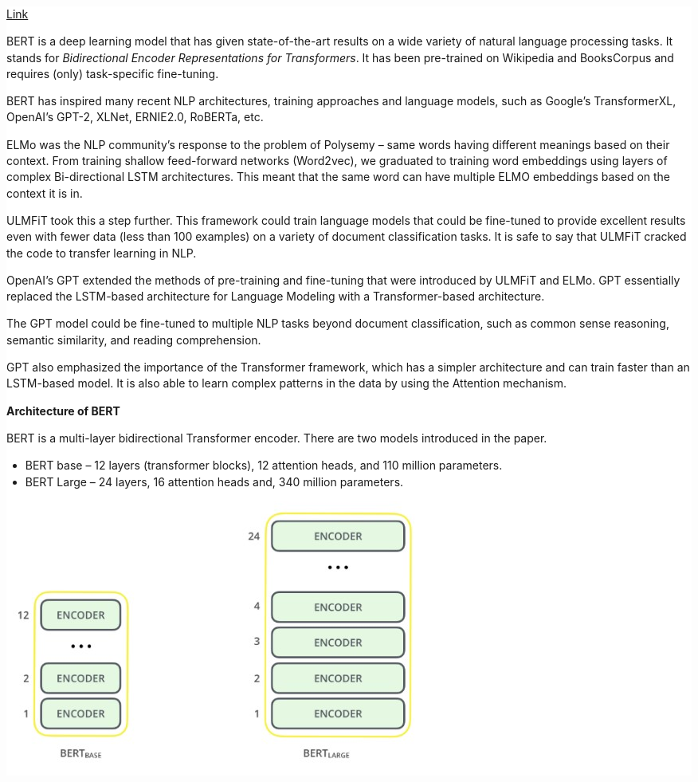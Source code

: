 [Link](https://www.analyticsvidhya.com/blog/2019/09/demystifying-bert-groundbreaking-nlp-framework/)

BERT is a deep learning model that has given state-of-the-art results on a wide variety of natural language processing tasks. It stands for _Bidirectional Encoder Representations for Transformers_. It has been pre-trained on Wikipedia and BooksCorpus and requires (only) task-specific fine-tuning.

BERT has inspired many recent NLP architectures, training approaches and language models, such as Google’s TransformerXL, OpenAI’s GPT-2, XLNet, ERNIE2.0, RoBERTa, etc.

ELMo was the NLP community’s response to the problem of Polysemy – same words having different meanings based on their context. From training shallow feed-forward networks (Word2vec), we graduated to training word embeddings using layers of complex Bi-directional LSTM architectures. This meant that the same word can have multiple ELMO embeddings based on the context it is in.

ULMFiT took this a step further. This framework could train language models that could be fine-tuned to provide excellent results even with fewer data (less than 100 examples) on a variety of document classification tasks. It is safe to say that ULMFiT cracked the code to transfer learning in NLP.

OpenAI’s GPT extended the methods of pre-training and fine-tuning that were introduced by ULMFiT and ELMo. GPT essentially replaced the LSTM-based architecture for Language Modeling with a Transformer-based architecture.

The GPT model could be fine-tuned to multiple NLP tasks beyond document classification, such as common sense reasoning, semantic similarity, and reading comprehension.

GPT also emphasized the importance of the Transformer framework, which has a simpler architecture and can train faster than an LSTM-based model. It is also able to learn complex patterns in the data by using the Attention mechanism.

__Architecture of BERT__

BERT is a multi-layer bidirectional Transformer encoder. There are two models introduced in the paper.

- BERT base – 12 layers (transformer blocks), 12 attention heads, and 110 million parameters.
- BERT Large – 24 layers, 16 attention heads and, 340 million parameters.

<img src="../images/BERT_Architecture.jpg">
